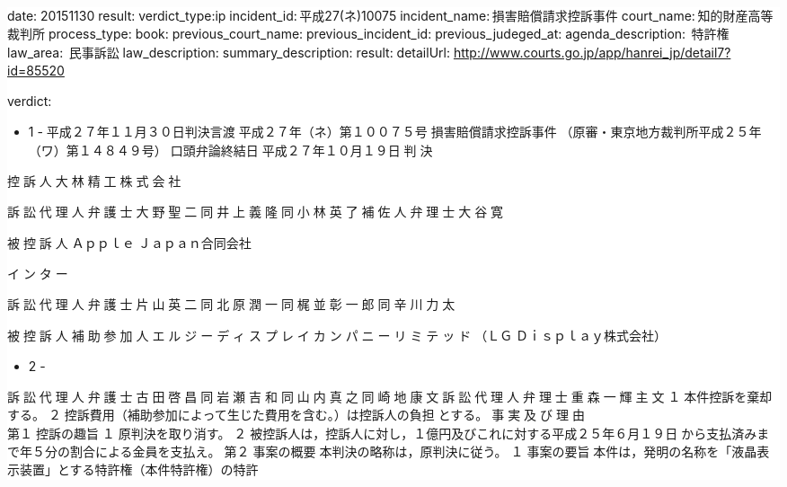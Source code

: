 
date: 20151130
result: 
verdict_type:ip
incident_id: 平成27(ネ)10075
incident_name: 損害賠償請求控訴事件
court_name: 知的財産高等裁判所
process_type:
book: 
previous_court_name:
previous_incident_id:
previous_judeged_at:
agenda_description:  特許権
law_area:  民事訴訟
law_description: 
summary_description: 
result: 
detailUrl: http://www.courts.go.jp/app/hanrei_jp/detail7?id=85520

verdict:

- 1 - 
平成２７年１１月３０日判決言渡 
平成２７年（ネ）第１００７５号 損害賠償請求控訴事件 
（原審・東京地方裁判所平成２５年（ワ）第１４８４９号） 
口頭弁論終結日 平成２７年１０月１９日 
判        決 
 
控 訴 人     大 林 精 工 株 式 会 社 
 
訴 訟 代 理 人 弁 護 士       大 野 聖 二 
同                井 上 義 隆 
同                小 林 英 了 
補 佐 人 弁 理 士     大 谷  寛 
 
被 控 訴 人     Ａｐｐｌｅ Ｊａｐａｎ合同会社 
 
イ ン タ ー 
 
訴 訟 代 理 人 弁 護 士     片 山 英 二 
同                北 原 潤 一 
同                梶  並  彰 一 郎 
同                辛 川 力 太 
 
被 控 訴 人 補 助 参 加 人     エ ル ジ ー デ ィ ス プ レ イ 
                  カ ン パ ニ ー リ ミ テ ッ ド 
                  （ＬＧ Ｄｉｓｐｌａｙ株式会社） 
 
- 2 - 
     
訴 訟 代 理 人 弁 護 士       古 田 啓 昌 
同                岩 瀬 吉 和 
同                山 内 真 之 
同                崎 地 康 文 
訴 訟 代 理 人 弁 理 士       重 森 一 輝 
主        文 
１ 本件控訴を棄却する。 
２ 控訴費用（補助参加によって生じた費用を含む。）は控訴人の負担
とする。 
            事 実 及 び 理 由           
第１ 控訴の趣旨 
１ 原判決を取り消す。 
２ 被控訴人は，控訴人に対し，１億円及びこれに対する平成２５年６月１９日
から支払済みまで年５分の割合による金員を支払え。 
第２ 事案の概要 
 本判決の略称は，原判決に従う。 
１ 事案の要旨 
 本件は，発明の名称を「液晶表示装置」とする特許権（本件特許権）の特許